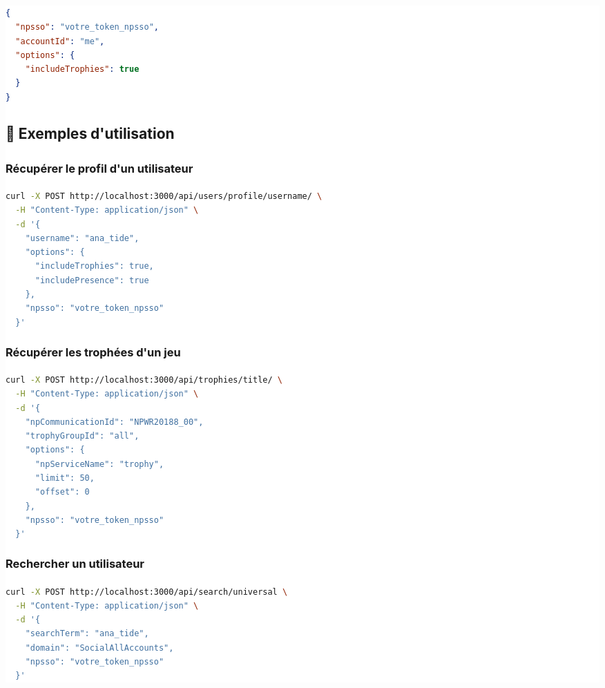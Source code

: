 ```json
{
  "npsso": "votre_token_npsso",
  "accountId": "me",
  "options": {
    "includeTrophies": true
  }
}
```

## 📝 Exemples d'utilisation

### Récupérer le profil d'un utilisateur

```bash
curl -X POST http://localhost:3000/api/users/profile/username/ \
  -H "Content-Type: application/json" \
  -d '{
    "username": "ana_tide",
    "options": {
      "includeTrophies": true,
      "includePresence": true
    },
    "npsso": "votre_token_npsso"
  }'
```

### Récupérer les trophées d'un jeu

```bash
curl -X POST http://localhost:3000/api/trophies/title/ \
  -H "Content-Type: application/json" \
  -d '{
    "npCommunicationId": "NPWR20188_00",
    "trophyGroupId": "all",
    "options": {
      "npServiceName": "trophy",
      "limit": 50,
      "offset": 0
    },
    "npsso": "votre_token_npsso"
  }'
```

### Rechercher un utilisateur

```bash
curl -X POST http://localhost:3000/api/search/universal \
  -H "Content-Type: application/json" \
  -d '{
    "searchTerm": "ana_tide",
    "domain": "SocialAllAccounts",
    "npsso": "votre_token_npsso"
  }'
```
